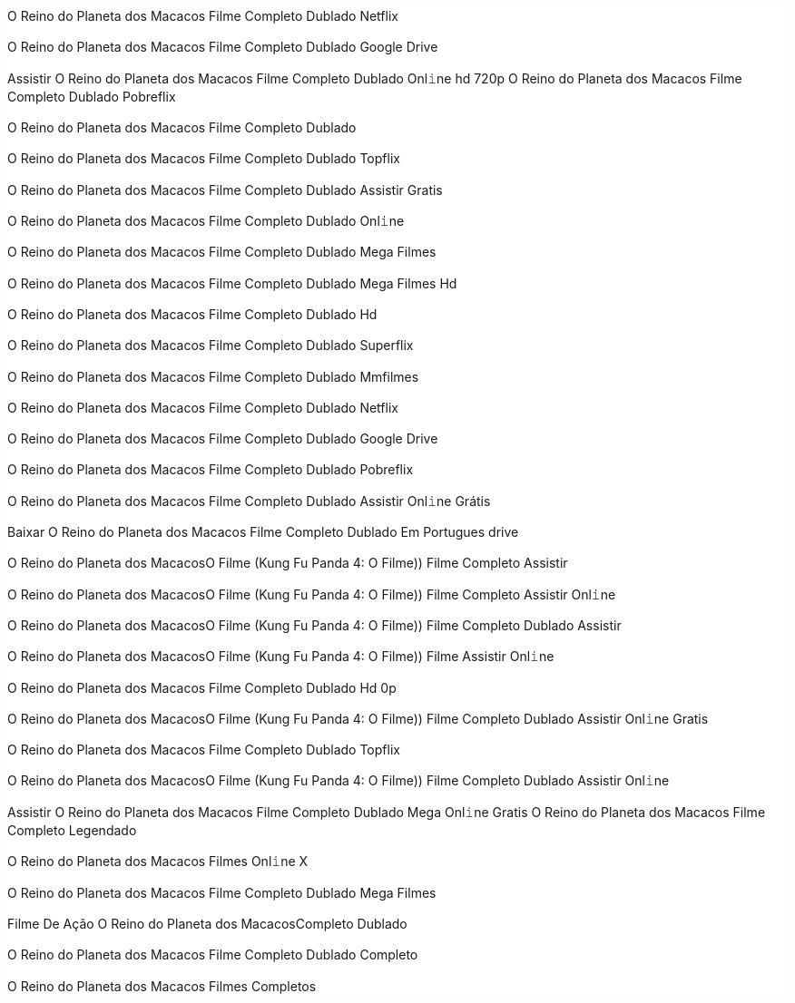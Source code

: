 O Reino do Planeta dos Macacos Filme Completo Dublado Netflix

O Reino do Planeta dos Macacos Filme Completo Dublado Google Drive

Assistir O Reino do Planeta dos Macacos Filme Completo Dublado Onl𝚒ne hd 720p O Reino do Planeta dos Macacos Filme Completo Dublado Pobreflix

O Reino do Planeta dos Macacos Filme Completo Dublado

O Reino do Planeta dos Macacos Filme Completo Dublado Topflix

O Reino do Planeta dos Macacos Filme Completo Dublado Assistir Gratis

O Reino do Planeta dos Macacos Filme Completo Dublado Onl𝚒ne

O Reino do Planeta dos Macacos Filme Completo Dublado Mega Filmes

O Reino do Planeta dos Macacos Filme Completo Dublado Mega Filmes Hd

O Reino do Planeta dos Macacos Filme Completo Dublado Hd

O Reino do Planeta dos Macacos Filme Completo Dublado Superflix

O Reino do Planeta dos Macacos Filme Completo Dublado Mmfilmes

O Reino do Planeta dos Macacos Filme Completo Dublado Netflix

O Reino do Planeta dos Macacos Filme Completo Dublado Google Drive

O Reino do Planeta dos Macacos Filme Completo Dublado Pobreflix

O Reino do Planeta dos Macacos Filme Completo Dublado Assistir Onl𝚒ne Grátis

Baixar O Reino do Planeta dos Macacos Filme Completo Dublado Em Portugues drive

O Reino do Planeta dos MacacosO Filme (Kung Fu Panda 4: O Filme)) Filme Completo Assistir

O Reino do Planeta dos MacacosO Filme (Kung Fu Panda 4: O Filme)) Filme Completo Assistir Onl𝚒ne

O Reino do Planeta dos MacacosO Filme (Kung Fu Panda 4: O Filme)) Filme Completo Dublado Assistir

O Reino do Planeta dos MacacosO Filme (Kung Fu Panda 4: O Filme)) Filme Assistir Onl𝚒ne

O Reino do Planeta dos Macacos Filme Completo Dublado Hd 0p

O Reino do Planeta dos MacacosO Filme (Kung Fu Panda 4: O Filme)) Filme Completo Dublado Assistir Onl𝚒ne Gratis

O Reino do Planeta dos Macacos Filme Completo Dublado Topflix

O Reino do Planeta dos MacacosO Filme (Kung Fu Panda 4: O Filme)) Filme Completo Dublado Assistir Onl𝚒ne

Assistir O Reino do Planeta dos Macacos Filme Completo Dublado Mega Onl𝚒ne Gratis O Reino do Planeta dos Macacos Filme Completo Legendado

O Reino do Planeta dos Macacos Filmes Onl𝚒ne X

O Reino do Planeta dos Macacos Filme Completo Dublado Mega Filmes

Filme De Ação O Reino do Planeta dos MacacosCompleto Dublado

O Reino do Planeta dos Macacos Filme Completo Dublado Completo

O Reino do Planeta dos Macacos Filmes Completos
